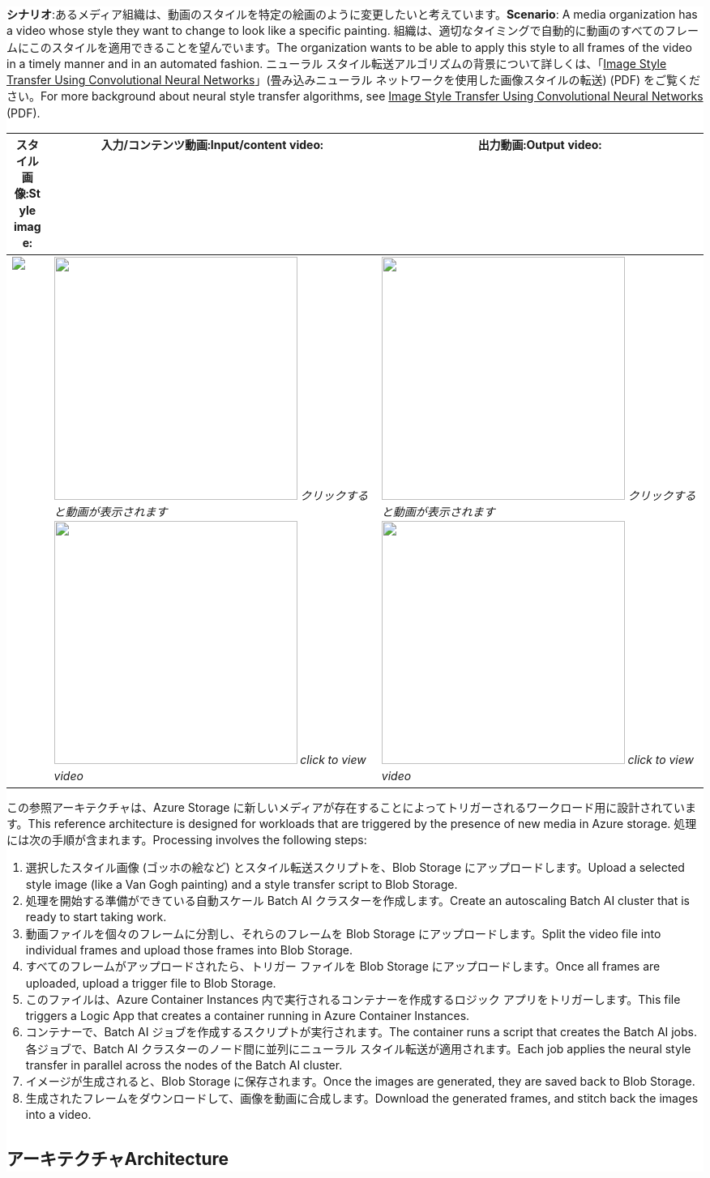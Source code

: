 
<span data-ttu-id="97c9b-109">**シナリオ**:あるメディア組織は、動画のスタイルを特定の絵画のように変更したいと考えています。</span><span class="sxs-lookup"><span data-stu-id="97c9b-109">**Scenario**: A media organization has a video whose style they want to change to look like a specific painting.</span></span> <span data-ttu-id="97c9b-110">組織は、適切なタイミングで自動的に動画のすべてのフレームにこのスタイルを適用できることを望んでいます。</span><span class="sxs-lookup"><span data-stu-id="97c9b-110">The organization wants to be able to apply this style to all frames of the video in a timely manner and in an automated fashion.</span></span> <span data-ttu-id="97c9b-111">ニューラル スタイル転送アルゴリズムの背景について詳しくは、「[Image Style Transfer Using Convolutional Neural Networks][image-style-transfer]」(畳み込みニューラル ネットワークを使用した画像スタイルの転送) (PDF) をご覧ください。</span><span class="sxs-lookup"><span data-stu-id="97c9b-111">For more background about neural style transfer algorithms, see [Image Style Transfer Using Convolutional Neural Networks][image-style-transfer] (PDF).</span></span>

| <span data-ttu-id="97c9b-112">スタイル画像:</span><span class="sxs-lookup"><span data-stu-id="97c9b-112">Style image:</span></span> | <span data-ttu-id="97c9b-113">入力/コンテンツ動画:</span><span class="sxs-lookup"><span data-stu-id="97c9b-113">Input/content video:</span></span> | <span data-ttu-id="97c9b-114">出力動画:</span><span class="sxs-lookup"><span data-stu-id="97c9b-114">Output video:</span></span> |
|--------|--------|---------|
| <img src="https://happypathspublic.blob.core.windows.net/assets/batch_scoring_for_dl/style_image.jpg" width="300"> | <span data-ttu-id="97c9b-115">[<img src="https://happypathspublic.blob.core.windows.net/assets/batch_scoring_for_dl/input_video_image_0.jpg" width="300" height="300">](https://happypathspublic.blob.core.windows.net/assets/batch_scoring_for_dl/input_video.mp4 "入力動画") *クリックすると動画が表示されます*</span><span class="sxs-lookup"><span data-stu-id="97c9b-115">[<img src="https://happypathspublic.blob.core.windows.net/assets/batch_scoring_for_dl/input_video_image_0.jpg" width="300" height="300">](https://happypathspublic.blob.core.windows.net/assets/batch_scoring_for_dl/input_video.mp4 "Input Video") *click to view video*</span></span> | <span data-ttu-id="97c9b-116">[<img src="https://happypathspublic.blob.core.windows.net/assets/batch_scoring_for_dl/output_video_image_0.jpg" width="300" height="300">](https://happypathspublic.blob.core.windows.net/assets/batch_scoring_for_dl/output_video.mp4 "出力動画") *クリックすると動画が表示されます*</span><span class="sxs-lookup"><span data-stu-id="97c9b-116">[<img src="https://happypathspublic.blob.core.windows.net/assets/batch_scoring_for_dl/output_video_image_0.jpg" width="300" height="300">](https://happypathspublic.blob.core.windows.net/assets/batch_scoring_for_dl/output_video.mp4 "Output Video") *click to view video*</span></span> |

<span data-ttu-id="97c9b-117">この参照アーキテクチャは、Azure Storage に新しいメディアが存在することによってトリガーされるワークロード用に設計されています。</span><span class="sxs-lookup"><span data-stu-id="97c9b-117">This reference architecture is designed for workloads that are triggered by the presence of new media in Azure storage.</span></span> <span data-ttu-id="97c9b-118">処理には次の手順が含まれます。</span><span class="sxs-lookup"><span data-stu-id="97c9b-118">Processing involves the following steps:</span></span>

1. <span data-ttu-id="97c9b-119">選択したスタイル画像 (ゴッホの絵など) とスタイル転送スクリプトを、Blob Storage にアップロードします。</span><span class="sxs-lookup"><span data-stu-id="97c9b-119">Upload a selected style image (like a Van Gogh painting) and a style transfer script to Blob Storage.</span></span>
1. <span data-ttu-id="97c9b-120">処理を開始する準備ができている自動スケール Batch AI クラスターを作成します。</span><span class="sxs-lookup"><span data-stu-id="97c9b-120">Create an autoscaling Batch AI cluster that is ready to start taking work.</span></span>
1. <span data-ttu-id="97c9b-121">動画ファイルを個々のフレームに分割し、それらのフレームを Blob Storage にアップロードします。</span><span class="sxs-lookup"><span data-stu-id="97c9b-121">Split the video file into individual frames and upload those frames into Blob Storage.</span></span>
1. <span data-ttu-id="97c9b-122">すべてのフレームがアップロードされたら、トリガー ファイルを Blob Storage にアップロードします。</span><span class="sxs-lookup"><span data-stu-id="97c9b-122">Once all frames are uploaded, upload a trigger file to Blob Storage.</span></span>
1. <span data-ttu-id="97c9b-123">このファイルは、Azure Container Instances 内で実行されるコンテナーを作成するロジック アプリをトリガーします。</span><span class="sxs-lookup"><span data-stu-id="97c9b-123">This file triggers a Logic App that creates a container running in Azure Container Instances.</span></span>
1. <span data-ttu-id="97c9b-124">コンテナーで、Batch AI ジョブを作成するスクリプトが実行されます。</span><span class="sxs-lookup"><span data-stu-id="97c9b-124">The container runs a script that creates the Batch AI jobs.</span></span> <span data-ttu-id="97c9b-125">各ジョブで、Batch AI クラスターのノード間に並列にニューラル スタイル転送が適用されます。</span><span class="sxs-lookup"><span data-stu-id="97c9b-125">Each job applies the neural style transfer in parallel across the nodes of the Batch AI cluster.</span></span>
1. <span data-ttu-id="97c9b-126">イメージが生成されると、Blob Storage に保存されます。</span><span class="sxs-lookup"><span data-stu-id="97c9b-126">Once the images are generated, they are saved back to Blob Storage.</span></span>
1. <span data-ttu-id="97c9b-127">生成されたフレームをダウンロードして、画像を動画に合成します。</span><span class="sxs-lookup"><span data-stu-id="97c9b-127">Download the generated frames, and stitch back the images into a video.</span></span>

## <a name="architecture"></a><span data-ttu-id="97c9b-128">アーキテクチャ</span><span class="sxs-lookup"><span data-stu-id="97c9b-128">Architecture</span></span>


[aml-compute]: /azure/machine-learning/service/how-to-set-up-training-targets#amlcompute
[amls]: /azure/machine-learning/service/overview-what-is-azure-ml
[azcopy]: /azure/storage/common/storage-use-azcopy-linux
[batch-ai]: /azure/batch-ai/
[blobfuse]: https://github.com/Azure/azure-storage-fuse
[blob-storage]: /azure/storage/blobs/storage-blobs-introduction
[container-instances]: /azure/container-instances/
[container-registry]: /azure/container-registry/
[deployment]: https://github.com/Azure/batch-scoring-for-dl-models
[dockerhub]: https://hub.docker.com/
[ffmpeg]: https://www.ffmpeg.org/
[image-style-transfer]: https://www.cv-foundation.org/openaccess/content_cvpr_2016/papers/Gatys_Image_Style_Transfer_CVPR_2016_paper.pdf
[logic-apps]: /azure/logic-apps/
[service-endpoints]: /azure/storage/common/storage-network-security?toc=%2fazure%2fvirtual-network%2ftoc.json#grant-access-from-a-virtual-network
[source-video]: https://happypathspublic.blob.core.windows.net/videos/orangutan.mp4
[storage-security]: /azure/storage/common/storage-security-guide
[vm-sizes-gpu]: /azure/virtual-machines/windows/sizes-gpu